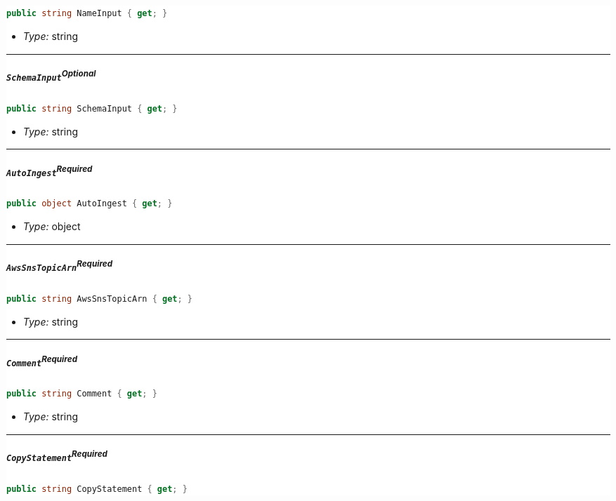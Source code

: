 ```csharp
public string NameInput { get; }
```

- *Type:* string

---

##### `SchemaInput`<sup>Optional</sup> <a name="SchemaInput" id="@cdktf/provider-snowflake.pipe.Pipe.property.schemaInput"></a>

```csharp
public string SchemaInput { get; }
```

- *Type:* string

---

##### `AutoIngest`<sup>Required</sup> <a name="AutoIngest" id="@cdktf/provider-snowflake.pipe.Pipe.property.autoIngest"></a>

```csharp
public object AutoIngest { get; }
```

- *Type:* object

---

##### `AwsSnsTopicArn`<sup>Required</sup> <a name="AwsSnsTopicArn" id="@cdktf/provider-snowflake.pipe.Pipe.property.awsSnsTopicArn"></a>

```csharp
public string AwsSnsTopicArn { get; }
```

- *Type:* string

---

##### `Comment`<sup>Required</sup> <a name="Comment" id="@cdktf/provider-snowflake.pipe.Pipe.property.comment"></a>

```csharp
public string Comment { get; }
```

- *Type:* string

---

##### `CopyStatement`<sup>Required</sup> <a name="CopyStatement" id="@cdktf/provider-snowflake.pipe.Pipe.property.copyStatement"></a>

```csharp
public string CopyStatement { get; }
```
